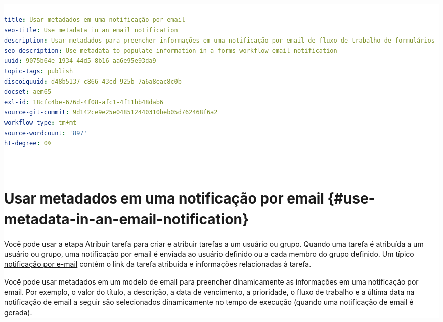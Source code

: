 ```yaml
---
title: Usar metadados em uma notificação por email
seo-title: Use metadata in an email notification
description: Usar metadados para preencher informações em uma notificação por email de fluxo de trabalho de formulários
seo-description: Use metadata to populate information in a forms workflow email notification
uuid: 9075b64e-1934-44d5-8b16-aa6e95e93da9
topic-tags: publish
discoiquuid: d48b5137-c866-43cd-925b-7a6a8eac8c0b
docset: aem65
exl-id: 18cfc4be-676d-4f08-afc1-4f11bb48dab6
source-git-commit: 9d142ce9e25e048512440310beb05d762468f6a2
workflow-type: tm+mt
source-wordcount: '897'
ht-degree: 0%

---
```


# Usar metadados em uma notificação por email {#use-metadata-in-an-email-notification}

Você pode usar a etapa Atribuir tarefa para criar e atribuir tarefas a um usuário ou grupo. Quando uma tarefa é atribuída a um usuário ou grupo, uma notificação por email é enviada ao usuário definido ou a cada membro do grupo definido. Um típico [notificação por e-mail](../../forms/using/use-custom-email-template-assign-task-step.md) contém o link da tarefa atribuída e informações relacionadas à tarefa.

Você pode usar metadados em um modelo de email para preencher dinamicamente as informações em uma notificação por email. Por exemplo, o valor do título, a descrição, a data de vencimento, a prioridade, o fluxo de trabalho e a última data na notificação de email a seguir são selecionados dinamicamente no tempo de execução (quando uma notificação de email é gerada).

